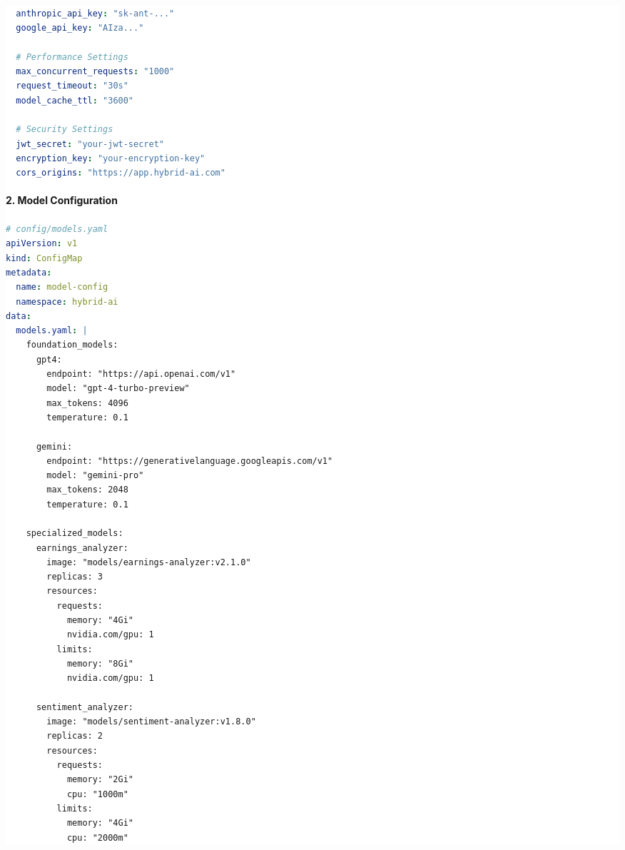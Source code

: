 ```yaml
  anthropic_api_key: "sk-ant-..."
  google_api_key: "AIza..."
  
  # Performance Settings
  max_concurrent_requests: "1000"
  request_timeout: "30s"
  model_cache_ttl: "3600"
  
  # Security Settings
  jwt_secret: "your-jwt-secret"
  encryption_key: "your-encryption-key"
  cors_origins: "https://app.hybrid-ai.com"
```

#### 2. Model Configuration
```yaml
# config/models.yaml
apiVersion: v1
kind: ConfigMap
metadata:
  name: model-config
  namespace: hybrid-ai
data:
  models.yaml: |
    foundation_models:
      gpt4:
        endpoint: "https://api.openai.com/v1"
        model: "gpt-4-turbo-preview"
        max_tokens: 4096
        temperature: 0.1
        
      gemini:
        endpoint: "https://generativelanguage.googleapis.com/v1"
        model: "gemini-pro"
        max_tokens: 2048
        temperature: 0.1
        
    specialized_models:
      earnings_analyzer:
        image: "models/earnings-analyzer:v2.1.0"
        replicas: 3
        resources:
          requests:
            memory: "4Gi"
            nvidia.com/gpu: 1
          limits:
            memory: "8Gi"
            nvidia.com/gpu: 1
            
      sentiment_analyzer:
        image: "models/sentiment-analyzer:v1.8.0"
        replicas: 2
        resources:
          requests:
            memory: "2Gi"
            cpu: "1000m"
          limits:
            memory: "4Gi"
            cpu: "2000m"
```
